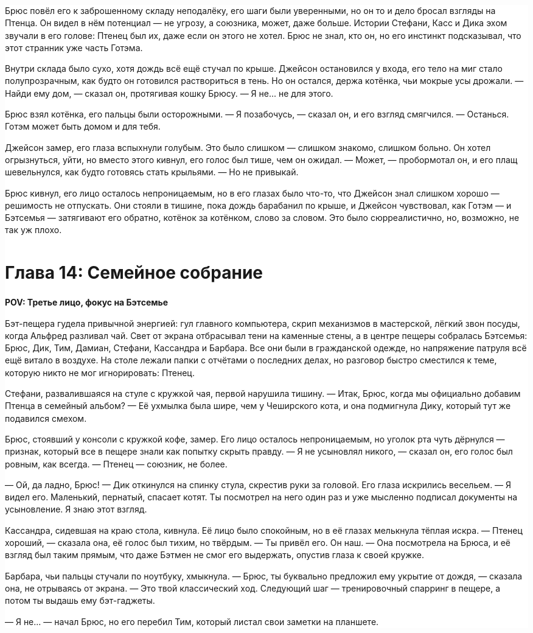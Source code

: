 Брюс повёл его к заброшенному складу неподалёку, его шаги были уверенными, но он то и дело бросал взгляды на Птенца. Он видел в нём потенциал — не угрозу, а союзника, может, даже больше. Истории Стефани, Касс и Дика эхом звучали в его голове: Птенец был их, даже если он этого не хотел. Брюс не знал, кто он, но его инстинкт подсказывал, что этот странник уже часть Готэма.

Внутри склада было сухо, хотя дождь всё ещё стучал по крыше. Джейсон остановился у входа, его тело на миг стало полупрозрачным, как будто он готовился раствориться в тень. Но он остался, держа котёнка, чьи мокрые усы дрожали. — Найди ему дом, — сказал он, протягивая кошку Брюсу. — Я не... не для этого.

Брюс взял котёнка, его пальцы были осторожными. — Я позабочусь, — сказал он, и его взгляд смягчился. — Останься. Готэм может быть домом и для тебя.

Джейсон замер, его глаза вспыхнули голубым. Это было слишком — слишком знакомо, слишком больно. Он хотел огрызнуться, уйти, но вместо этого кивнул, его голос был тише, чем он ожидал. — Может, — пробормотал он, и его плащ шевельнулся, как будто готовясь стать крыльями. — Но не привыкай.

Брюс кивнул, его лицо осталось непроницаемым, но в его глазах было что-то, что Джейсон знал слишком хорошо — решимость не отпускать. Они стояли в тишине, пока дождь барабанил по крыше, и Джейсон чувствовал, как Готэм — и Бэтсемья — затягивают его обратно, котёнок за котёнком, слово за словом. Это было сюрреалистично, но, возможно, не так уж плохо.



# Глава 14: Семейное собрание

**POV: Третье лицо, фокус на Бэтсемье**

Бэт-пещера гудела привычной энергией: гул главного компьютера, скрип механизмов в мастерской, лёгкий звон посуды, когда Альфред разливал чай. Свет от экрана отбрасывал тени на каменные стены, а в центре пещеры собралась Бэтсемья: Брюс, Дик, Тим, Дамиан, Стефани, Кассандра и Барбара. Все они были в гражданской одежде, но напряжение патруля всё ещё витало в воздухе. На столе лежали папки с отчётами о последних делах, но разговор быстро сместился к теме, которую никто не мог игнорировать: Птенец.

Стефани, развалившаяся на стуле с кружкой чая, первой нарушила тишину. — Итак, Брюс, когда мы официально добавим Птенца в семейный альбом? — Её ухмылка была шире, чем у Чеширского кота, и она подмигнула Дику, который тут же подавился смехом.

Брюс, стоявший у консоли с кружкой кофе, замер. Его лицо осталось непроницаемым, но уголок рта чуть дёрнулся — признак, который все в пещере знали как попытку скрыть правду. — Я не усыновлял никого, — сказал он, его голос был ровным, как всегда. — Птенец — союзник, не более.

— Ой, да ладно, Брюс! — Дик откинулся на спинку стула, скрестив руки за головой. Его глаза искрились весельем. — Я видел его. Маленький, пернатый, спасает котят. Ты посмотрел на него один раз и уже мысленно подписал документы на усыновление. Я знаю этот взгляд.

Кассандра, сидевшая на краю стола, кивнула. Её лицо было спокойным, но в её глазах мелькнула тёплая искра. — Птенец хороший, — сказала она, её голос был тихим, но твёрдым. — Ты привёл его. Он наш. — Она посмотрела на Брюса, и её взгляд был таким прямым, что даже Бэтмен не смог его выдержать, опустив глаза к своей кружке.

Барбара, чьи пальцы стучали по ноутбуку, хмыкнула. — Брюс, ты буквально предложил ему укрытие от дождя, — сказала она, не отрываясь от экрана. — Это твой классический ход. Следующий шаг — тренировочный спарринг в пещере, а потом ты выдашь ему бэт-гаджеты.

— Я не... — начал Брюс, но его перебил Тим, который листал свои заметки на планшете.
